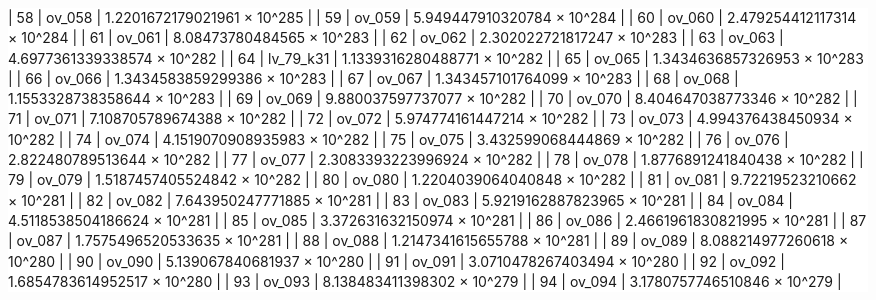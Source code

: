 | 58 | ov_058 | 1.2201672179021961 × 10^285 |
| 59 | ov_059 | 5.949447910320784 × 10^284 |
| 60 | ov_060 | 2.479254412117314 × 10^284 |
| 61 | ov_061 | 8.08473780484565 × 10^283 |
| 62 | ov_062 | 2.302022721817247 × 10^283 |
| 63 | ov_063 | 4.6977361339338574 × 10^282 |
| 64 | lv_79_k31 | 1.1339316280488771 × 10^282 |
| 65 | ov_065 | 1.3434636857326953 × 10^283 |
| 66 | ov_066 | 1.3434583859299386 × 10^283 |
| 67 | ov_067 | 1.343457101764099 × 10^283 |
| 68 | ov_068 | 1.1553328738358644 × 10^283 |
| 69 | ov_069 | 9.880037597737077 × 10^282 |
| 70 | ov_070 | 8.404647038773346 × 10^282 |
| 71 | ov_071 | 7.108705789674388 × 10^282 |
| 72 | ov_072 | 5.974774161447214 × 10^282 |
| 73 | ov_073 | 4.994376438450934 × 10^282 |
| 74 | ov_074 | 4.1519070908935983 × 10^282 |
| 75 | ov_075 | 3.432599068444869 × 10^282 |
| 76 | ov_076 | 2.822480789513644 × 10^282 |
| 77 | ov_077 | 2.3083393223996924 × 10^282 |
| 78 | ov_078 | 1.8776891241840438 × 10^282 |
| 79 | ov_079 | 1.5187457405524842 × 10^282 |
| 80 | ov_080 | 1.2204039064040848 × 10^282 |
| 81 | ov_081 | 9.72219523210662 × 10^281 |
| 82 | ov_082 | 7.643950247771885 × 10^281 |
| 83 | ov_083 | 5.9219162887823965 × 10^281 |
| 84 | ov_084 | 4.5118538504186624 × 10^281 |
| 85 | ov_085 | 3.372631632150974 × 10^281 |
| 86 | ov_086 | 2.4661961830821995 × 10^281 |
| 87 | ov_087 | 1.7575496520533635 × 10^281 |
| 88 | ov_088 | 1.2147341615655788 × 10^281 |
| 89 | ov_089 | 8.088214977260618 × 10^280 |
| 90 | ov_090 | 5.139067840681937 × 10^280 |
| 91 | ov_091 | 3.0710478267403494 × 10^280 |
| 92 | ov_092 | 1.6854783614952517 × 10^280 |
| 93 | ov_093 | 8.138483411398302 × 10^279 |
| 94 | ov_094 | 3.1780757746510846 × 10^279 |